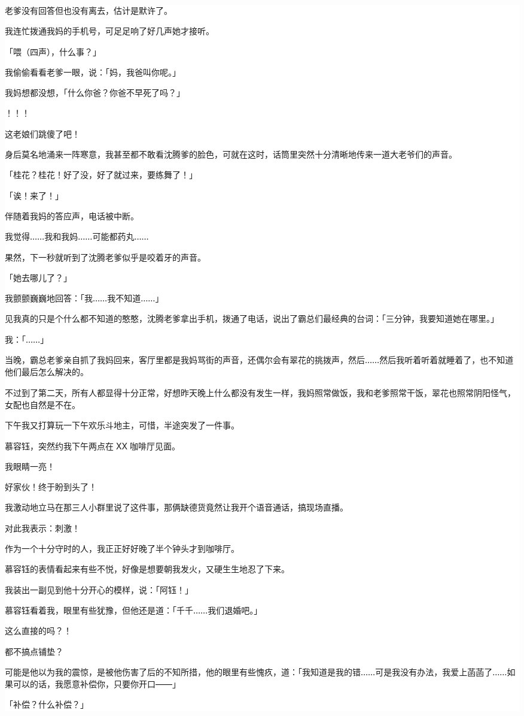 老爹没有回答但也没有离去，估计是默许了。

我连忙拨通我妈的手机号，可足足响了好几声她才接听。

「喂（四声），什么事？」

我偷偷看看老爹一眼，说：「妈，我爸叫你呢。」

我妈想都没想，「什么你爸？你爸不早死了吗？」

！！！

这老娘们跳傻了吧！

身后莫名地涌来一阵寒意，我甚至都不敢看沈腾爹的脸色，可就在这时，话筒里突然十分清晰地传来一道大老爷们的声音。

「桂花？桂花！好了没，好了就过来，要练舞了！」

「诶！来了！」

伴随着我妈的答应声，电话被中断。

我觉得……我和我妈……可能都药丸……

果然，下一秒就听到了沈腾老爹似乎是咬着牙的声音。

「她去哪儿了？」

我颤颤巍巍地回答：「我……我不知道……」

见我真的只是个什么都不知道的憨憨，沈腾老爹拿出手机，拨通了电话，说出了霸总们最经典的台词：「三分钟，我要知道她在哪里。」

我：「……」

当晚，霸总老爹亲自抓了我妈回来，客厅里都是我妈骂街的声音，还偶尔会有翠花的挑拨声，然后……然后我听着听着就睡着了，也不知道他们最后怎么解决的。

不过到了第二天，所有人都显得十分正常，好想昨天晚上什么都没有发生一样，我妈照常做饭，我和老爹照常干饭，翠花也照常阴阳怪气，女配也自然是不在。

下午我又打算玩一下午欢乐斗地主，可惜，半途突发了一件事。

慕容钰，突然约我下午两点在 XX 咖啡厅见面。

我眼睛一亮！

好家伙！终于盼到头了！

我激动地立马在那三人小群里说了这件事，那俩缺德货竟然让我开个语音通话，搞现场直播。

对此我表示：刺激！

作为一个十分守时的人，我正正好好晚了半个钟头才到咖啡厅。

慕容钰的表情看起来有些不悦，好像是想要朝我发火，又硬生生地忍了下来。

我装出一副见到他十分开心的模样，说：「阿钰！」

慕容钰看着我，眼里有些犹豫，但他还是道：「千千……我们退婚吧。」

这么直接的吗？！

都不搞点铺垫？

可能是他以为我的震惊，是被他伤害了后的不知所措，他的眼里有些愧疚，道：「我知道是我的错……可是我没有办法，我爱上菡菡了……如果可以的话，我愿意补偿你，只要你开口——」

「补偿？什么补偿？」
